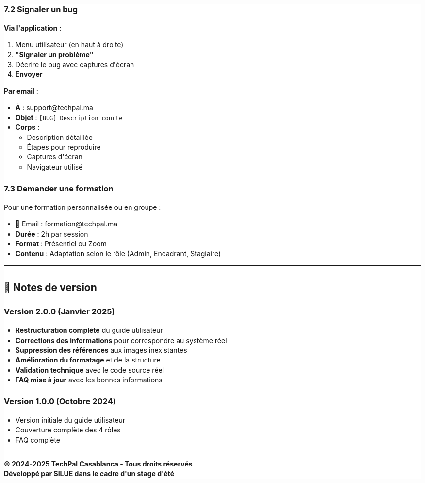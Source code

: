 ### 7.2 Signaler un bug

**Via l'application** :

1. Menu utilisateur (en haut à droite)
2. **"Signaler un problème"**
3. Décrire le bug avec captures d'écran
4. **Envoyer**

**Par email** :
- **À** : support@techpal.ma
- **Objet** : `[BUG] Description courte`
- **Corps** :
  - Description détaillée
  - Étapes pour reproduire
  - Captures d'écran
  - Navigateur utilisé


### 7.3 Demander une formation

Pour une formation personnalisée ou en groupe :
- 📧 Email : formation@techpal.ma
- **Durée** : 2h par session
- **Format** : Présentiel ou Zoom
- **Contenu** : Adaptation selon le rôle (Admin, Encadrant, Stagiaire)

---

## 📝 Notes de version

### Version 2.0.0 (Janvier 2025)
- **Restructuration complète** du guide utilisateur
- **Corrections des informations** pour correspondre au système réel
- **Suppression des références** aux images inexistantes
- **Amélioration du formatage** et de la structure
- **Validation technique** avec le code source réel
- **FAQ mise à jour** avec les bonnes informations

### Version 1.0.0 (Octobre 2024)
- Version initiale du guide utilisateur
- Couverture complète des 4 rôles
- FAQ complète

---

**© 2024-2025 TechPal Casablanca - Tous droits réservés**  
**Développé par SILUE dans le cadre d'un stage d'été**